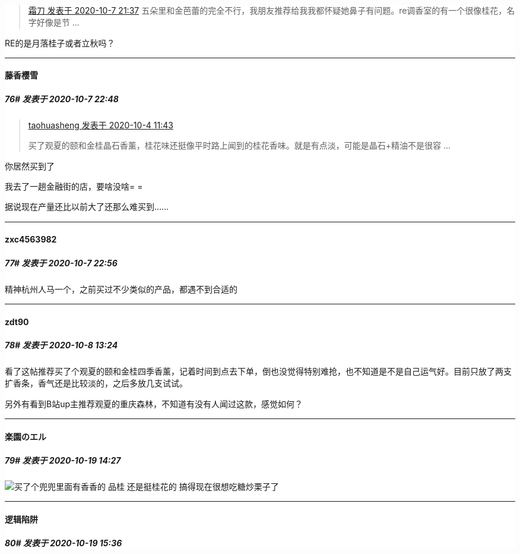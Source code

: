 <blockquote><a href="httphttps://bbs.saraba1st.com/2b/forum.php?mod=redirect&amp;goto=findpost&amp;pid=48979592&amp;ptid=1961967" target="_blank">霜刀 发表于 2020-10-7 21:37</a>
五朵里和金芭蕾的完全不行，我朋友推荐给我我都怀疑她鼻子有问题。re调香室的有一个很像桂花，名字好像是节 ...</blockquote>
RE的是月落桂子或者立秋吗？


-----

####  藤香樱雪  
##### 76#       发表于 2020-10-7 22:48


<blockquote><a href="httphttps://bbs.saraba1st.com/2b/forum.php?mod=redirect&amp;goto=findpost&amp;pid=48946678&amp;ptid=1961967" target="_blank">taohuasheng 发表于 2020-10-4 11:43</a>

买了观夏的颐和金桂晶石香薰，桂花味还挺像平时路上闻到的桂花香味。就是有点淡，可能是晶石+精油不是很容 ...</blockquote>
你居然买到了

我去了一趟金融街的店，要啥没啥= =


据说现在产量还比以前大了还那么难买到……


-----

####  zxc4563982  
##### 77#       发表于 2020-10-7 22:56


精神杭州人马一个，之前买过不少类似的产品，都遇不到合适的


-----

####  zdt90  
##### 78#       发表于 2020-10-8 13:24


看了这帖推荐买了个观夏的颐和金桂四季香薰，记着时间到点去下单，倒也没觉得特别难抢，也不知道是不是自己运气好。目前只放了两支扩香条，香气还是比较淡的，之后多放几支试试。


另外有看到B站up主推荐观夏的重庆森林，不知道有没有人闻过这款，感觉如何？


-----

####  楽園のエル  
##### 79#       发表于 2020-10-19 14:27


<img src="https://static.saraba1st.com/image/smiley/face2017/074.png" referrerpolicy="no-referrer">买了个兜兜里面有香香的 品桂 还是挺桂花的 搞得现在很想吃糖炒栗子了


-----

####  逻辑陷阱  
##### 80#       发表于 2020-10-19 15:36
